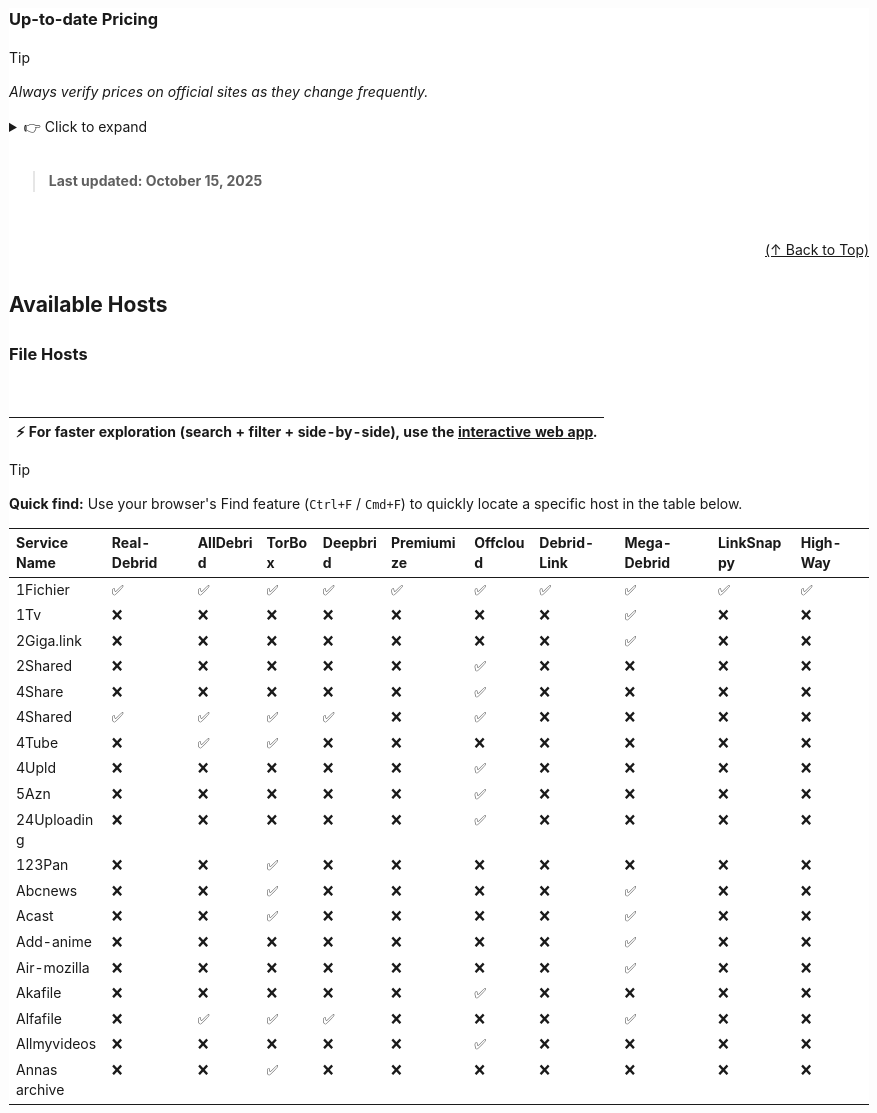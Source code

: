 ### Up-to-date Pricing

> [!TIP]  
> *Always verify prices on official sites as they change frequently.*

<details><summary>👉 Click to expand</summary></details><br>

> **Last updated: October 15, 2025**

<br>

<div align="right">

[(↑ Back to Top)](#table-of-contents)

</div>

## Available Hosts

### File Hosts

<br><div align="center">

| ⚡ For faster exploration (search + filter + side-by-side), use the <a href="https://debridcompare.xyz" target="_blank" rel="noopener">interactive web app</a>. |
| -------------------------------------------------------------------------------------------------------------------------------------------------------------------- |

</div>

> [!TIP]
> **Quick find:** Use your browser's Find feature (`Ctrl+F` / `Cmd+F`) to quickly locate a specific host in the table below.

| **Service Name** | **Real-Debrid** | **AllDebrid** | **TorBox** | **Deepbrid** | **Premiumize** | **Offcloud** | **Debrid-Link** | **Mega-Debrid** | **LinkSnappy** | **High-Way** |
| :--- | :--- | :--- | :--- | :--- | :--- | :--- | :--- | :--- | :--- | :--- |
| 1Fichier | ✅ | ✅ | ✅ | ✅ | ✅ | ✅ | ✅ | ✅ | ✅ | ✅ |
| 1Tv | ❌ | ❌ | ❌ | ❌ | ❌ | ❌ | ❌ | ✅ | ❌ | ❌ |
| 2Giga.link | ❌ | ❌ | ❌ | ❌ | ❌ | ❌ | ❌ | ✅ | ❌ | ❌ |
| 2Shared | ❌ | ❌ | ❌ | ❌ | ❌ | ✅ | ❌ | ❌ | ❌ | ❌ |
| 4Share | ❌ | ❌ | ❌ | ❌ | ❌ | ✅ | ❌ | ❌ | ❌ | ❌ |
| 4Shared | ✅ | ✅ | ✅ | ✅ | ❌ | ✅ | ❌ | ❌ | ❌ | ❌ |
| 4Tube | ❌ | ✅ | ✅ | ❌ | ❌ | ❌ | ❌ | ❌ | ❌ | ❌ |
| 4Upld | ❌ | ❌ | ❌ | ❌ | ❌ | ✅ | ❌ | ❌ | ❌ | ❌ |
| 5Azn | ❌ | ❌ | ❌ | ❌ | ❌ | ✅ | ❌ | ❌ | ❌ | ❌ |
| 24Uploading | ❌ | ❌ | ❌ | ❌ | ❌ | ✅ | ❌ | ❌ | ❌ | ❌ |
| 123Pan | ❌ | ❌ | ✅ | ❌ | ❌ | ❌ | ❌ | ❌ | ❌ | ❌ |
| Abcnews | ❌ | ❌ | ✅ | ❌ | ❌ | ❌ | ❌ | ✅ | ❌ | ❌ |
| Acast | ❌ | ❌ | ✅ | ❌ | ❌ | ❌ | ❌ | ✅ | ❌ | ❌ |
| Add-anime | ❌ | ❌ | ❌ | ❌ | ❌ | ❌ | ❌ | ✅ | ❌ | ❌ |
| Air-mozilla | ❌ | ❌ | ❌ | ❌ | ❌ | ❌ | ❌ | ✅ | ❌ | ❌ |
| Akafile | ❌ | ❌ | ❌ | ❌ | ❌ | ✅ | ❌ | ❌ | ❌ | ❌ |
| Alfafile | ❌ | ✅ | ✅ | ✅ | ❌ | ❌ | ❌ | ✅ | ❌ | ❌ |
| Allmyvideos | ❌ | ❌ | ❌ | ❌ | ❌ | ✅ | ❌ | ❌ | ❌ | ❌ |
| Annas archive | ❌ | ❌ | ✅ | ❌ | ❌ | ❌ | ❌ | ❌ | ❌ | ❌ |